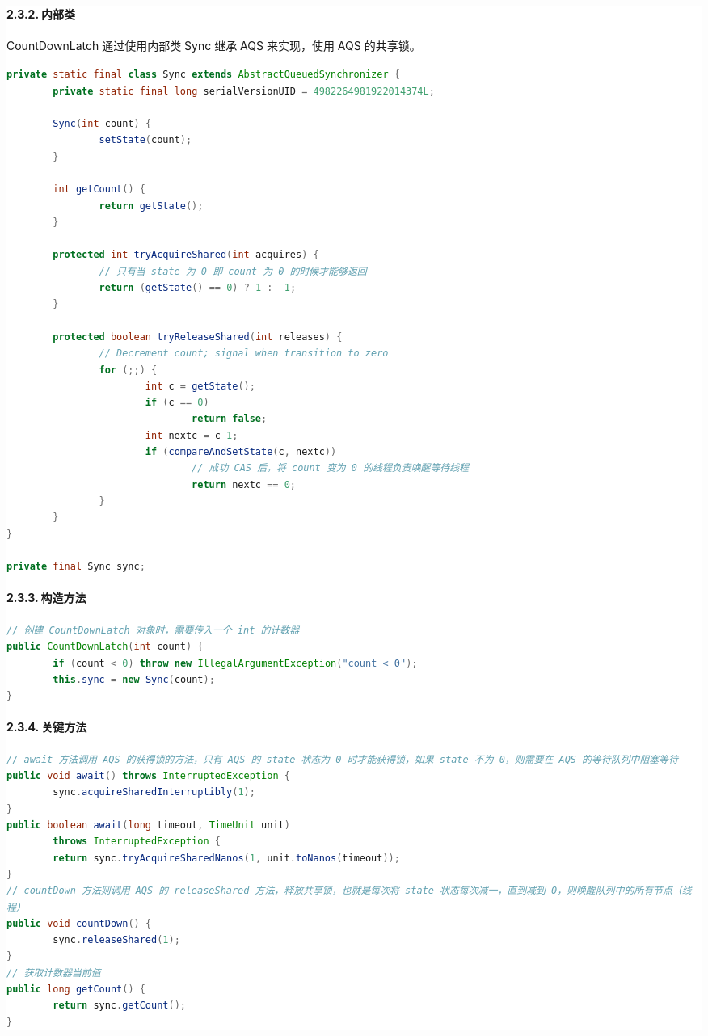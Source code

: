 #### 2.3.2. 内部类

CountDownLatch 通过使用内部类 Sync 继承 AQS 来实现，使用 AQS 的共享锁。
```java
private static final class Sync extends AbstractQueuedSynchronizer {
		private static final long serialVersionUID = 4982264981922014374L;

		Sync(int count) {
				setState(count);
		}

		int getCount() {
				return getState();
		}

		protected int tryAcquireShared(int acquires) {
				// 只有当 state 为 0 即 count 为 0 的时候才能够返回
				return (getState() == 0) ? 1 : -1;
		}

		protected boolean tryReleaseShared(int releases) {
				// Decrement count; signal when transition to zero
				for (;;) {
						int c = getState();
						if (c == 0)
								return false;
						int nextc = c-1;
						if (compareAndSetState(c, nextc))
								// 成功 CAS 后，将 count 变为 0 的线程负责唤醒等待线程
								return nextc == 0;
				}
		}
}

private final Sync sync;
```

#### 2.3.3. 构造方法

```java
// 创建 CountDownLatch 对象时，需要传入一个 int 的计数器
public CountDownLatch(int count) {
		if (count < 0) throw new IllegalArgumentException("count < 0");
		this.sync = new Sync(count);
}
```

#### 2.3.4. 关键方法

```java
// await 方法调用 AQS 的获得锁的方法，只有 AQS 的 state 状态为 0 时才能获得锁，如果 state 不为 0，则需要在 AQS 的等待队列中阻塞等待
public void await() throws InterruptedException {
		sync.acquireSharedInterruptibly(1);
}
public boolean await(long timeout, TimeUnit unit)
		throws InterruptedException {
		return sync.tryAcquireSharedNanos(1, unit.toNanos(timeout));
}
// countDown 方法则调用 AQS 的 releaseShared 方法，释放共享锁，也就是每次将 state 状态每次减一，直到减到 0，则唤醒队列中的所有节点（线程）
public void countDown() {
		sync.releaseShared(1);
}
// 获取计数器当前值
public long getCount() {
		return sync.getCount();
}
```